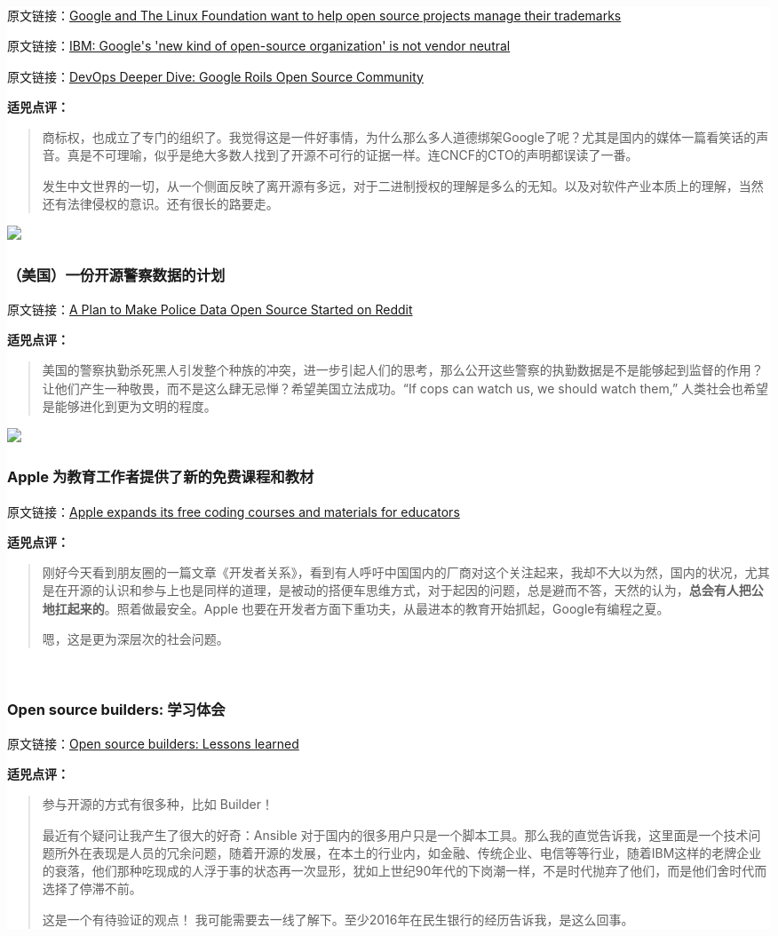 原文链接：[Google and The Linux Foundation want to help open source projects manage their trademarks](https://www.xda-developers.com/google-and-the-linux-foundation-want-to-help-open-source-projects-manage-their-trademarks/)

原文链接：[IBM: Google's 'new kind of open-source organization' is not vendor neutral](https://www.zdnet.com/article/ibm-googles-new-kind-of-open-source-organization-is-not-vendor-neutral/)

原文链接：[DevOps Deeper Dive: Google Roils Open Source Community](https://devops.com/devops-deeper-dive-google-roils-open-source-community/)

**适兕点评：**

>商标权，也成立了专门的组织了。我觉得这是一件好事情，为什么那么多人道德绑架Google了呢？尤其是国内的媒体一篇看笑话的声音。真是不可理喻，似乎是绝大多数人找到了开源不可行的证据一样。连CNCF的CTO的声明都误读了一番。
>
>发生中文世界的一切，从一个侧面反映了离开源有多远，对于二进制授权的理解是多么的无知。以及对软件产业本质上的理解，当然还有法律侵权的意识。还有很长的路要走。

![](https://media.wired.com/photos/5efe724d9c7b73c795c4a97a/master/w_2560%2Cc_limit/business_police_1220880289.jpg)

### （美国）一份开源警察数据的计划

原文链接：[A Plan to Make Police Data Open Source Started on Reddit](https://www.wired.com/story/police-accountability-data-project-open-source-reddit/)

**适兕点评：**

>美国的警察执勤杀死黑人引发整个种族的冲突，进一步引起人们的思考，那么公开这些警察的执勤数据是不是能够起到监督的作用？让他们产生一种敬畏，而不是这么肆无忌惮？希望美国立法成功。“If cops can watch us, we should watch them,” 人类社会也希望是能够进化到更为文明的程度。

![](https://techcrunch.com/wp-content/uploads/2020/07/apple_codng-programs-for-educators-and-students_11_adventures_07092020.jpg?resize=1174,1536)

### Apple 为教育工作者提供了新的免费课程和教材

原文链接：[Apple expands its free coding courses and materials for educators](https://techcrunch.com/2020/07/09/apple-expands-its-free-coding-courses-and-materials-for-educators/)

**适兕点评：**

>刚好今天看到朋友圈的一篇文章《开发者关系》，看到有人呼吁中国国内的厂商对这个关注起来，我却不大以为然，国内的状况，尤其是在开源的认识和参与上也是同样的道理，是被动的搭便车思维方式，对于起因的问题，总是避而不答，天然的认为，**总会有人把公地扛起来的**。照着做最安全。Apple 也要在开发者方面下重功夫，从最进本的教育开始抓起，Google有编程之夏。
>
>嗯，这是更为深层次的社会问题。

![]()

### Open source builders: 学习体会

原文链接：[Open source builders: Lessons learned](https://idk.dev/open-source-builders-lessons-learned/)

**适兕点评：**

>参与开源的方式有很多种，比如 Builder！ 
>
>最近有个疑问让我产生了很大的好奇：Ansible 对于国内的很多用户只是一个脚本工具。那么我的直觉告诉我，这里面是一个技术问题所外在表现是人员的冗余问题，随着开源的发展，在本土的行业内，如金融、传统企业、电信等等行业，随着IBM这样的老牌企业的衰落，他们那种吃现成的人浮于事的状态再一次显形，犹如上世纪90年代的下岗潮一样，不是时代抛弃了他们，而是他们舍时代而选择了停滞不前。
>
>这是一个有待验证的观点！ 我可能需要去一线了解下。至少2016年在民生银行的经历告诉我，是这么回事。
